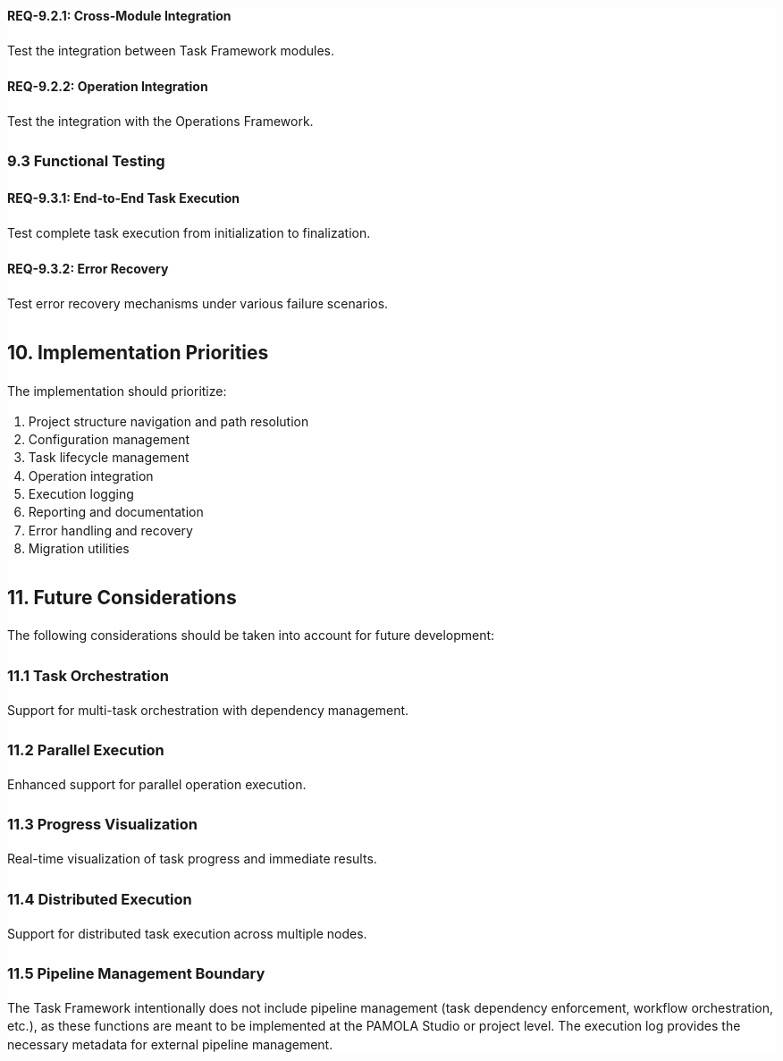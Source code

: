 #### REQ-9.2.1: Cross-Module Integration
Test the integration between Task Framework modules.

#### REQ-9.2.2: Operation Integration
Test the integration with the Operations Framework.

### 9.3 Functional Testing

#### REQ-9.3.1: End-to-End Task Execution
Test complete task execution from initialization to finalization.

#### REQ-9.3.2: Error Recovery
Test error recovery mechanisms under various failure scenarios.

## 10. Implementation Priorities

The implementation should prioritize:

1. Project structure navigation and path resolution
2. Configuration management
3. Task lifecycle management
4. Operation integration
5. Execution logging
6. Reporting and documentation
7. Error handling and recovery
8. Migration utilities

## 11. Future Considerations

The following considerations should be taken into account for future development:

### 11.1 Task Orchestration

Support for multi-task orchestration with dependency management.

### 11.2 Parallel Execution

Enhanced support for parallel operation execution.

### 11.3 Progress Visualization

Real-time visualization of task progress and immediate results.

### 11.4 Distributed Execution

Support for distributed task execution across multiple nodes.

### 11.5 Pipeline Management Boundary

The Task Framework intentionally does not include pipeline management (task dependency enforcement, workflow orchestration, etc.), as these functions are meant to be implemented at the PAMOLA Studio or project level. The execution log provides the necessary metadata for external pipeline management.